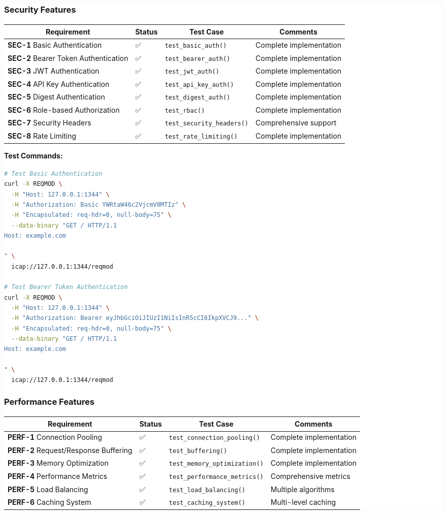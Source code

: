 ### Security Features

| Requirement | Status | Test Case | Comments |
|-------------|--------|-----------|----------|
| **SEC-1** Basic Authentication | ✅ | `test_basic_auth()` | Complete implementation |
| **SEC-2** Bearer Token Authentication | ✅ | `test_bearer_auth()` | Complete implementation |
| **SEC-3** JWT Authentication | ✅ | `test_jwt_auth()` | Complete implementation |
| **SEC-4** API Key Authentication | ✅ | `test_api_key_auth()` | Complete implementation |
| **SEC-5** Digest Authentication | ✅ | `test_digest_auth()` | Complete implementation |
| **SEC-6** Role-based Authorization | ✅ | `test_rbac()` | Complete implementation |
| **SEC-7** Security Headers | ✅ | `test_security_headers()` | Comprehensive support |
| **SEC-8** Rate Limiting | ✅ | `test_rate_limiting()` | Complete implementation |

**Test Commands:**
```bash
# Test Basic Authentication
curl -X REQMOD \
  -H "Host: 127.0.0.1:1344" \
  -H "Authorization: Basic YWRtaW46c2VjcmV0MTIz" \
  -H "Encapsulated: req-hdr=0, null-body=75" \
  --data-binary "GET / HTTP/1.1
Host: example.com

" \
  icap://127.0.0.1:1344/reqmod

# Test Bearer Token Authentication
curl -X REQMOD \
  -H "Host: 127.0.0.1:1344" \
  -H "Authorization: Bearer eyJhbGciOiJIUzI1NiIsInR5cCI6IkpXVCJ9..." \
  -H "Encapsulated: req-hdr=0, null-body=75" \
  --data-binary "GET / HTTP/1.1
Host: example.com

" \
  icap://127.0.0.1:1344/reqmod
```

### Performance Features

| Requirement | Status | Test Case | Comments |
|-------------|--------|-----------|----------|
| **PERF-1** Connection Pooling | ✅ | `test_connection_pooling()` | Complete implementation |
| **PERF-2** Request/Response Buffering | ✅ | `test_buffering()` | Complete implementation |
| **PERF-3** Memory Optimization | ✅ | `test_memory_optimization()` | Complete implementation |
| **PERF-4** Performance Metrics | ✅ | `test_performance_metrics()` | Comprehensive metrics |
| **PERF-5** Load Balancing | ✅ | `test_load_balancing()` | Multiple algorithms |
| **PERF-6** Caching System | ✅ | `test_caching_system()` | Multi-level caching |
